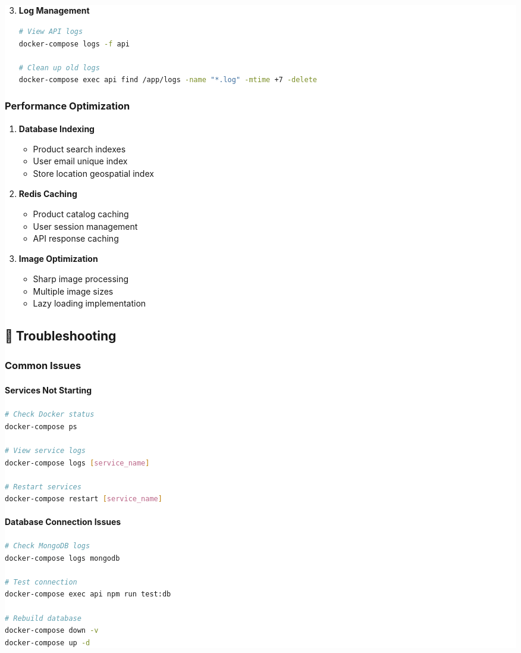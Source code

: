3. **Log Management**
   ```bash
   # View API logs
   docker-compose logs -f api
   
   # Clean up old logs
   docker-compose exec api find /app/logs -name "*.log" -mtime +7 -delete
   ```

### Performance Optimization
1. **Database Indexing**
   - Product search indexes
   - User email unique index
   - Store location geospatial index

2. **Redis Caching**
   - Product catalog caching
   - User session management
   - API response caching

3. **Image Optimization**
   - Sharp image processing
   - Multiple image sizes
   - Lazy loading implementation

## 🚨 Troubleshooting

### Common Issues

#### Services Not Starting
```bash
# Check Docker status
docker-compose ps

# View service logs
docker-compose logs [service_name]

# Restart services
docker-compose restart [service_name]
```

#### Database Connection Issues
```bash
# Check MongoDB logs
docker-compose logs mongodb

# Test connection
docker-compose exec api npm run test:db

# Rebuild database
docker-compose down -v
docker-compose up -d
```
